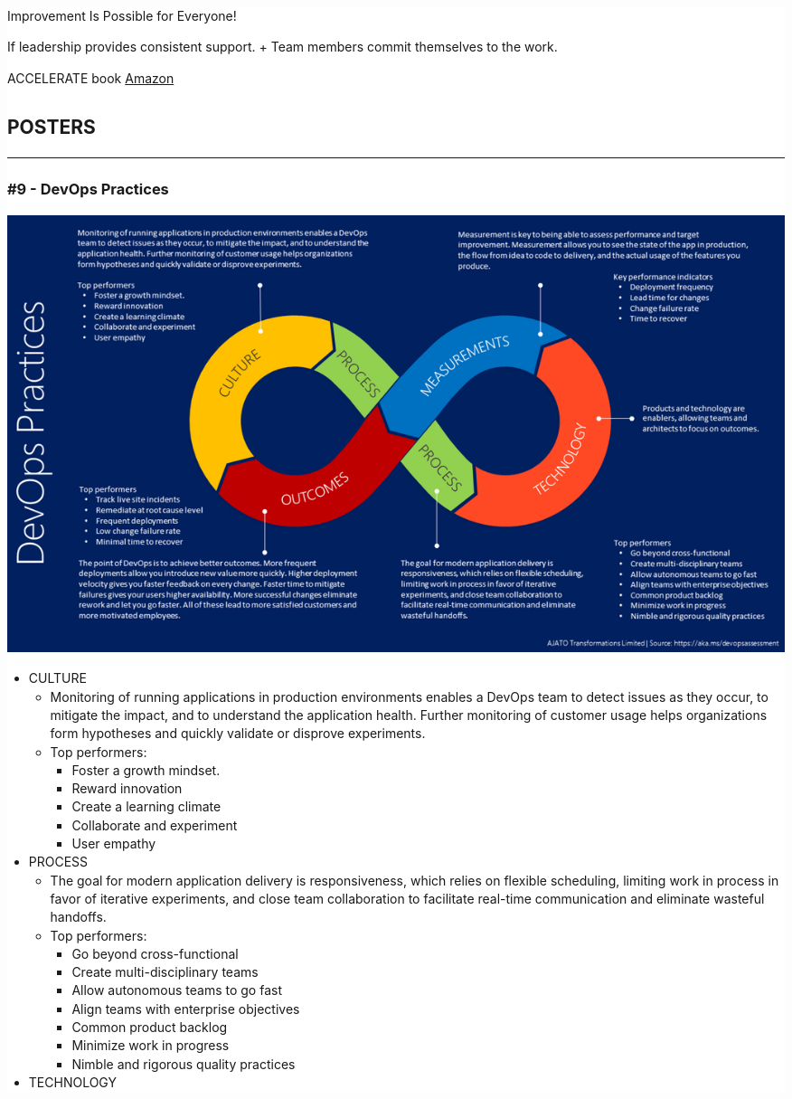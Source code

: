 Improvement Is Possible for Everyone!

If leadership provides consistent support.
+
Team members commit themselves to the work.

ACCELERATE book
[Amazon](https://t.co/smb82Y4i0M)

## POSTERS

---
### #9 - DevOps Practices

![Slide 9](_img/devops-mindset-essentials-gdbc/Slide9.PNG)

- CULTURE
  - Monitoring of running applications in production environments enables a DevOps team to detect issues as they occur, to mitigate the impact, and to understand the application health. Further monitoring of customer usage helps organizations form hypotheses and quickly validate or disprove experiments.
  - Top performers:
    - Foster a growth mindset.
    - Reward innovation 
    - Create a learning climate
    - Collaborate and experiment
    - User empathy
- PROCESS
  - The goal for modern application delivery is responsiveness, which relies on flexible scheduling, limiting work in process in favor of iterative experiments, and close team collaboration to facilitate real-time communication and eliminate wasteful handoffs. 
  - Top performers:
    - Go beyond cross-functional
    - Create multi-disciplinary teams
    - Allow autonomous teams to go fast
    - Align teams with enterprise objectives
    - Common product backlog
    - Minimize work in progress
    - Nimble and rigorous quality practices
- TECHNOLOGY